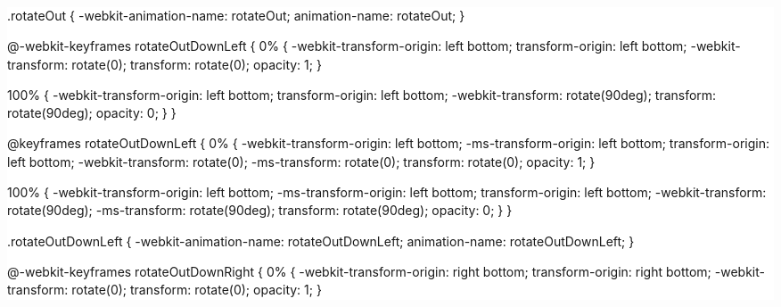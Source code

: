 .rotateOut {
  -webkit-animation-name: rotateOut;
  animation-name: rotateOut;
}

@-webkit-keyframes rotateOutDownLeft {
  0% {
    -webkit-transform-origin: left bottom;
    transform-origin: left bottom;
    -webkit-transform: rotate(0);
    transform: rotate(0);
    opacity: 1;
  }

  100% {
    -webkit-transform-origin: left bottom;
    transform-origin: left bottom;
    -webkit-transform: rotate(90deg);
    transform: rotate(90deg);
    opacity: 0;
  }
}

@keyframes rotateOutDownLeft {
  0% {
    -webkit-transform-origin: left bottom;
    -ms-transform-origin: left bottom;
    transform-origin: left bottom;
    -webkit-transform: rotate(0);
    -ms-transform: rotate(0);
    transform: rotate(0);
    opacity: 1;
  }

  100% {
    -webkit-transform-origin: left bottom;
    -ms-transform-origin: left bottom;
    transform-origin: left bottom;
    -webkit-transform: rotate(90deg);
    -ms-transform: rotate(90deg);
    transform: rotate(90deg);
    opacity: 0;
  }
}

.rotateOutDownLeft {
  -webkit-animation-name: rotateOutDownLeft;
  animation-name: rotateOutDownLeft;
}

@-webkit-keyframes rotateOutDownRight {
  0% {
    -webkit-transform-origin: right bottom;
    transform-origin: right bottom;
    -webkit-transform: rotate(0);
    transform: rotate(0);
    opacity: 1;
  }
